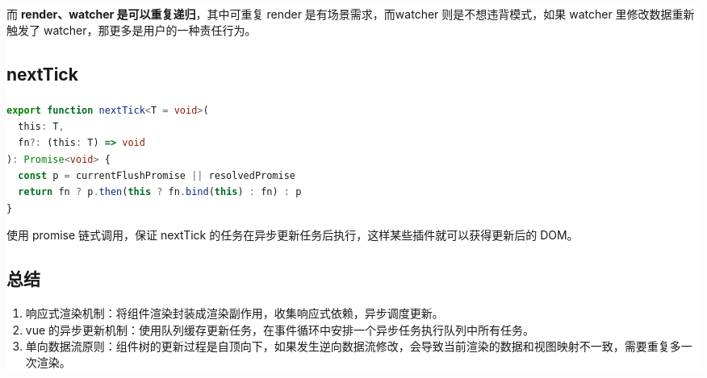 而 **render、watcher 是可以重复递归**，其中可重复 render 是有场景需求，而watcher 则是不想违背模式，如果 watcher 里修改数据重新触发了 watcher，那更多是用户的一种责任行为。

## nextTick

```ts
export function nextTick<T = void>(
  this: T,
  fn?: (this: T) => void
): Promise<void> {
  const p = currentFlushPromise || resolvedPromise
  return fn ? p.then(this ? fn.bind(this) : fn) : p
}
```

使用 promise 链式调用，保证 nextTick 的任务在异步更新任务后执行，这样某些插件就可以获得更新后的 DOM。

## 总结

1. 响应式渲染机制：将组件渲染封装成渲染副作用，收集响应式依赖，异步调度更新。
2. vue 的异步更新机制：使用队列缓存更新任务，在事件循环中安排一个异步任务执行队列中所有任务。
3. 单向数据流原则：组件树的更新过程是自顶向下，如果发生逆向数据流修改，会导致当前渲染的数据和视图映射不一致，需要重复多一次渲染。